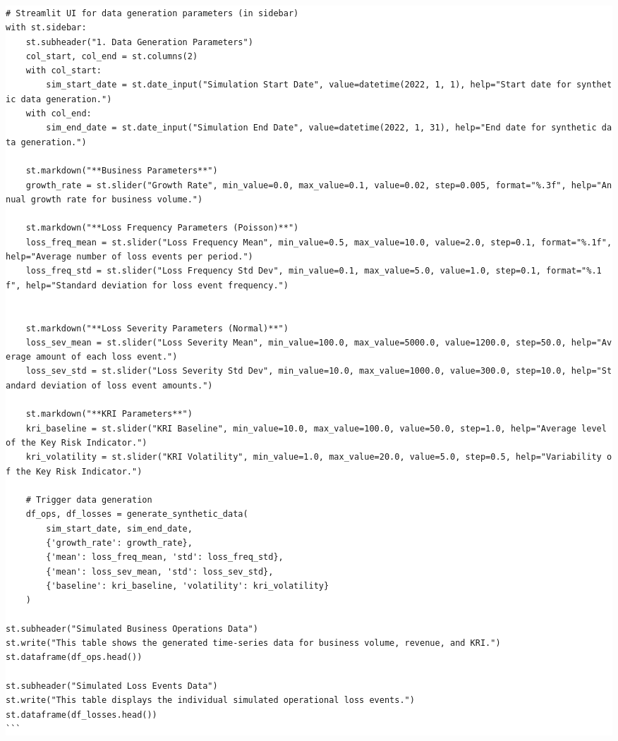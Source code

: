     # Streamlit UI for data generation parameters (in sidebar)
    with st.sidebar:
        st.subheader("1. Data Generation Parameters")
        col_start, col_end = st.columns(2)
        with col_start:
            sim_start_date = st.date_input("Simulation Start Date", value=datetime(2022, 1, 1), help="Start date for synthetic data generation.")
        with col_end:
            sim_end_date = st.date_input("Simulation End Date", value=datetime(2022, 1, 31), help="End date for synthetic data generation.")

        st.markdown("**Business Parameters**")
        growth_rate = st.slider("Growth Rate", min_value=0.0, max_value=0.1, value=0.02, step=0.005, format="%.3f", help="Annual growth rate for business volume.")

        st.markdown("**Loss Frequency Parameters (Poisson)**")
        loss_freq_mean = st.slider("Loss Frequency Mean", min_value=0.5, max_value=10.0, value=2.0, step=0.1, format="%.1f", help="Average number of loss events per period.")
        loss_freq_std = st.slider("Loss Frequency Std Dev", min_value=0.1, max_value=5.0, value=1.0, step=0.1, format="%.1f", help="Standard deviation for loss event frequency.")


        st.markdown("**Loss Severity Parameters (Normal)**")
        loss_sev_mean = st.slider("Loss Severity Mean", min_value=100.0, max_value=5000.0, value=1200.0, step=50.0, help="Average amount of each loss event.")
        loss_sev_std = st.slider("Loss Severity Std Dev", min_value=10.0, max_value=1000.0, value=300.0, step=10.0, help="Standard deviation of loss event amounts.")

        st.markdown("**KRI Parameters**")
        kri_baseline = st.slider("KRI Baseline", min_value=10.0, max_value=100.0, value=50.0, step=1.0, help="Average level of the Key Risk Indicator.")
        kri_volatility = st.slider("KRI Volatility", min_value=1.0, max_value=20.0, value=5.0, step=0.5, help="Variability of the Key Risk Indicator.")

        # Trigger data generation
        df_ops, df_losses = generate_synthetic_data(
            sim_start_date, sim_end_date,
            {'growth_rate': growth_rate},
            {'mean': loss_freq_mean, 'std': loss_freq_std},
            {'mean': loss_sev_mean, 'std': loss_sev_std},
            {'baseline': kri_baseline, 'volatility': kri_volatility}
        )

    st.subheader("Simulated Business Operations Data")
    st.write("This table shows the generated time-series data for business volume, revenue, and KRI.")
    st.dataframe(df_ops.head())

    st.subheader("Simulated Loss Events Data")
    st.write("This table displays the individual simulated operational loss events.")
    st.dataframe(df_losses.head())
    ```
